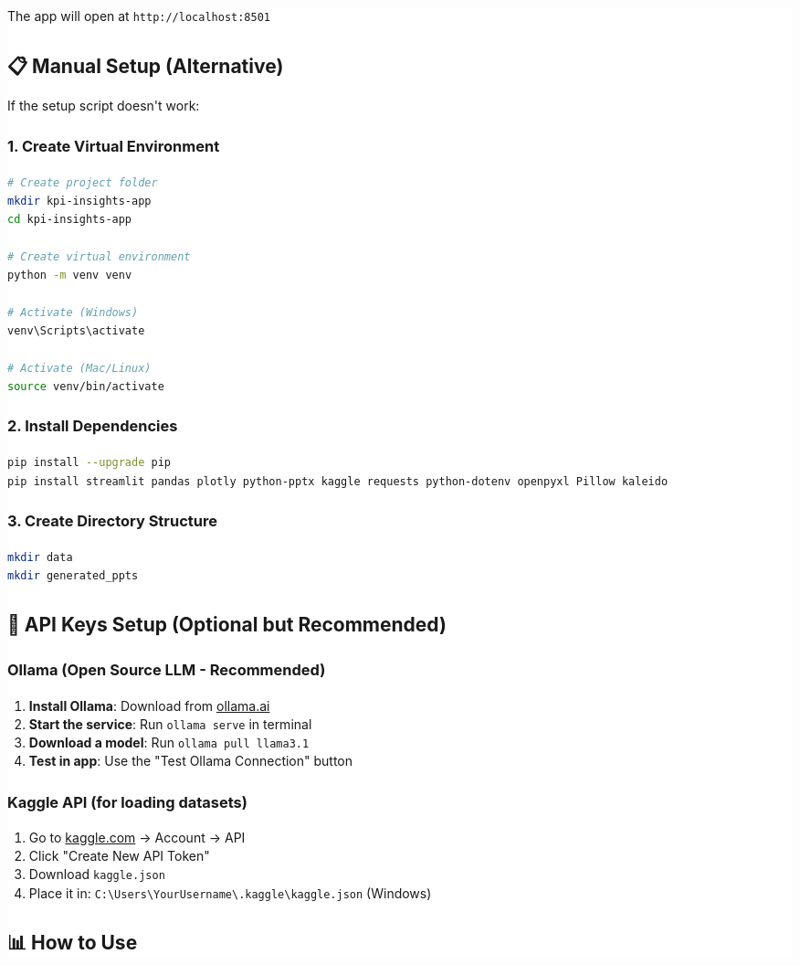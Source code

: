 The app will open at `http://localhost:8501`

## 📋 Manual Setup (Alternative)

If the setup script doesn't work:

### 1. Create Virtual Environment
```bash
# Create project folder
mkdir kpi-insights-app
cd kpi-insights-app

# Create virtual environment
python -m venv venv

# Activate (Windows)
venv\Scripts\activate

# Activate (Mac/Linux)  
source venv/bin/activate
```

### 2. Install Dependencies
```bash
pip install --upgrade pip
pip install streamlit pandas plotly python-pptx kaggle requests python-dotenv openpyxl Pillow kaleido
```

### 3. Create Directory Structure
```bash
mkdir data
mkdir generated_ppts
```

## 🔑 API Keys Setup (Optional but Recommended)

### Ollama (Open Source LLM - Recommended)
1. **Install Ollama**: Download from [ollama.ai](https://ollama.ai)
2. **Start the service**: Run `ollama serve` in terminal
3. **Download a model**: Run `ollama pull llama3.1`
4. **Test in app**: Use the "Test Ollama Connection" button

### Kaggle API (for loading datasets)
1. Go to [kaggle.com](https://kaggle.com) → Account → API
2. Click "Create New API Token"
3. Download `kaggle.json`
4. Place it in: `C:\Users\YourUsername\.kaggle\kaggle.json` (Windows)

## 📊 How to Use
